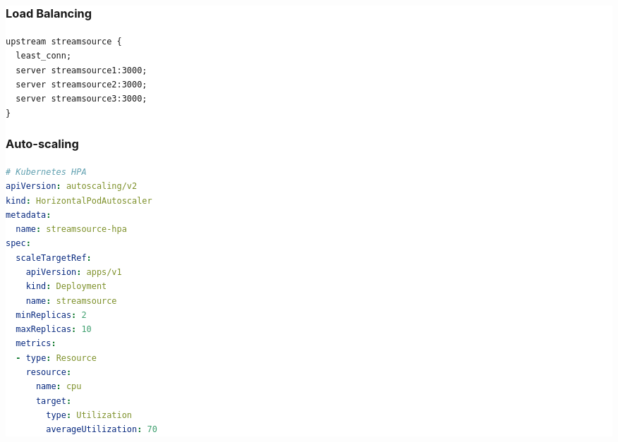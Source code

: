 ### Load Balancing

```nginx
upstream streamsource {
  least_conn;
  server streamsource1:3000;
  server streamsource2:3000;
  server streamsource3:3000;
}
```

### Auto-scaling

```yaml
# Kubernetes HPA
apiVersion: autoscaling/v2
kind: HorizontalPodAutoscaler
metadata:
  name: streamsource-hpa
spec:
  scaleTargetRef:
    apiVersion: apps/v1
    kind: Deployment
    name: streamsource
  minReplicas: 2
  maxReplicas: 10
  metrics:
  - type: Resource
    resource:
      name: cpu
      target:
        type: Utilization
        averageUtilization: 70
```